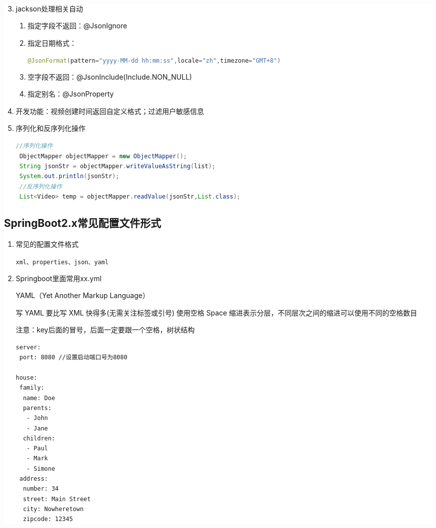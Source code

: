 3. jackson处理相关⾃动

   1. 指定字段不返回：@JsonIgnore 

   2. 指定⽇期格式：

      ```java
      @JsonFormat(pattern="yyyy-MM-dd hh:mm:ss",locale="zh",timezone="GMT+8") 
      ```

   3. 空字段不返回：@JsonInclude(Include.NON_NULL) 

   4. 指定别名：@JsonProperty 

4. 开发功能：视频创建时间返回⾃定义格式；过滤⽤户敏感信息 

5. 序列化和反序列化操作

   ```java
   //序列化操作
    ObjectMapper objectMapper = new ObjectMapper();
    String jsonStr = objectMapper.writeValueAsString(list);
    System.out.println(jsonStr);
    //反序列化操作
    List<Video> temp = objectMapper.readValue(jsonStr,List.class);
   ```

## SpringBoot2.x常⻅配置⽂件形式

1. 常⻅的配置⽂件格式

   ```
   xml、properties、json、yaml
   ```

2. Springboot⾥⾯常⽤xx.yml

   YAML（Yet Another Markup Language）

   写 YAML 要⽐写 XML 快得多(⽆需关注标签或引号) 使⽤空格 Space 缩进表示分层，不同层次之间的缩进可以使⽤不同的空格数⽬ 

   注意：key后⾯的冒号，后⾯⼀定要跟⼀个空格，树状结构

   ```
   server:
    port: 8080 //设置启动端⼝号为8080
    
   house:
    family:
     name: Doe
     parents:
      - John
      - Jane
     children:
      - Paul
      - Mark
      - Simone
    address:
     number: 34
     street: Main Street
     city: Nowheretown
     zipcode: 12345
   ```
